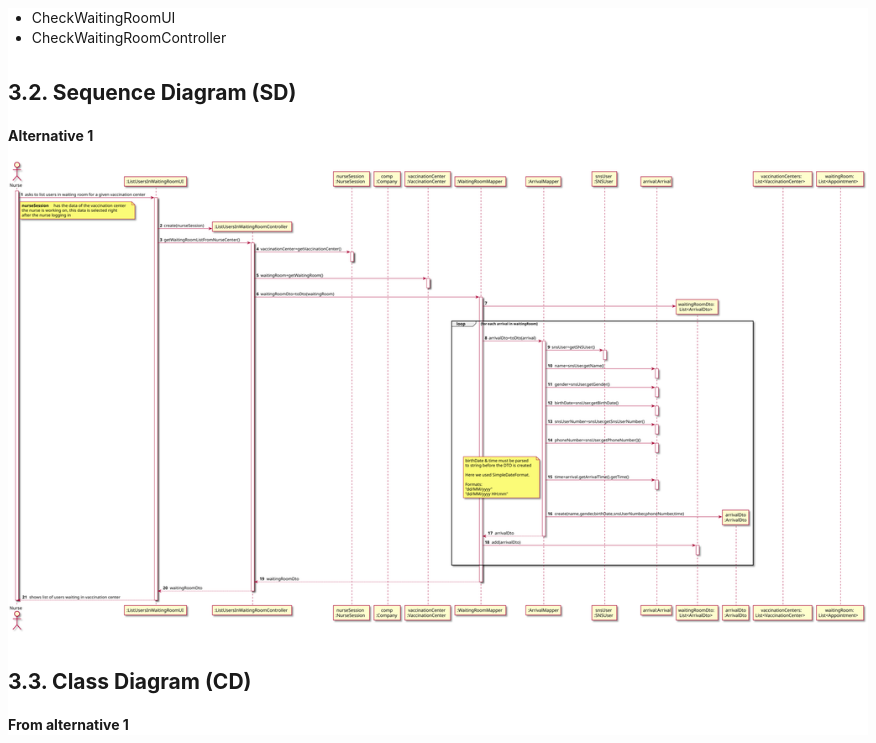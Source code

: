 - CheckWaitingRoomUI
- CheckWaitingRoomController

## 3.2. Sequence Diagram (SD)

**Alternative 1**

![US05_SD](SD/US05_SD.svg)

## 3.3. Class Diagram (CD)

**From alternative 1**
